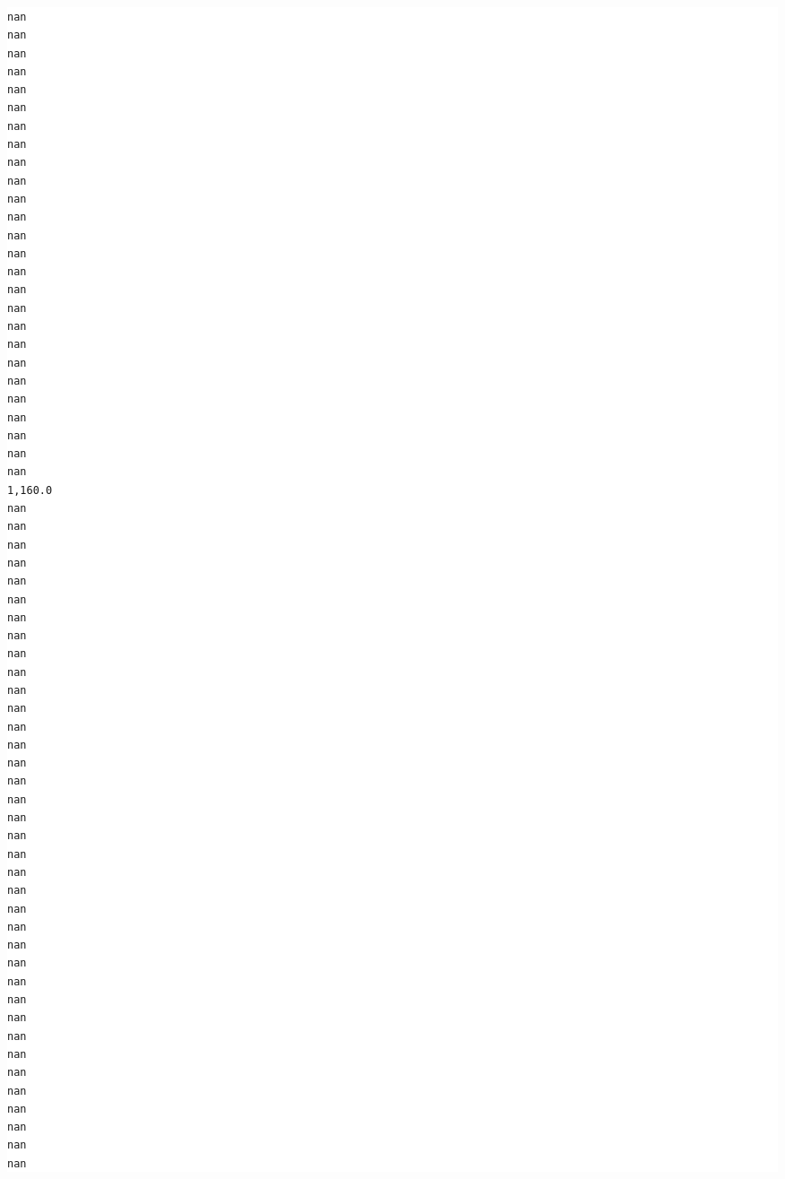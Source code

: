     nan
    nan
    nan
    nan
    nan
    nan
    nan
    nan
    nan
    nan
    nan
    nan
    nan
    nan
    nan
    nan
    nan
    nan
    nan
    nan
    nan
    nan
    nan
    nan
    nan
    nan
    1,160.0 
    nan
    nan
    nan
    nan
    nan
    nan
    nan
    nan
    nan
    nan
    nan
    nan
    nan
    nan
    nan
    nan
    nan
    nan
    nan
    nan
    nan
    nan
    nan
    nan
    nan
    nan
    nan
    nan
    nan
    nan
    nan
    nan
    nan
    nan
    nan
    nan
    nan